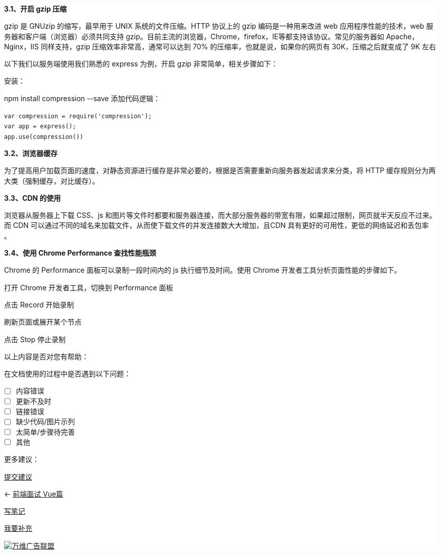 **3.1、开启 gzip 压缩**  

gzip 是 GNUzip 的缩写，最早用于 UNIX 系统的文件压缩。HTTP 协议上的 gzip 编码是一种用来改进 web 应用程序性能的技术，web 服务器和客户端（浏览器）必须共同支持 gzip。目前主流的浏览器，Chrome，firefox，IE等都支持该协议。常见的服务器如 Apache，Nginx，IIS 同样支持，gzip 压缩效率非常高，通常可以达到 70% 的压缩率，也就是说，如果你的网页有 30K，压缩之后就变成了 9K 左右

以下我们以服务端使用我们熟悉的 express 为例，开启 gzip 非常简单，相关步骤如下：

安装：

npm install compression --save 添加代码逻辑：

```
var compression = require('compression');
var app = express();
app.use(compression())
```

**3.2、浏览器缓存**  

为了提高用户加载页面的速度，对静态资源进行缓存是非常必要的，根据是否需要重新向服务器发起请求来分类，将 HTTP 缓存规则分为两大类（强制缓存，对比缓存）。  

**3.3、CDN 的使用**  

浏览器从服务器上下载 CSS、js 和图片等文件时都要和服务器连接，而大部分服务器的带宽有限，如果超过限制，网页就半天反应不过来。而 CDN 可以通过不同的域名来加载文件，从而使下载文件的并发连接数大大增加，且CDN 具有更好的可用性，更低的网络延迟和丢包率 。  

**3.4、使用 Chrome Performance 查找性能瓶颈**  

Chrome 的 Performance 面板可以录制一段时间内的 js 执行细节及时间。使用 Chrome 开发者工具分析页面性能的步骤如下。

打开 Chrome 开发者工具，切换到 Performance 面板

点击 Record 开始录制

刷新页面或展开某个节点

点击 Stop 停止录制

  

以上内容是否对您有帮助：

在文档使用的过程中是否遇到以下问题：

- [ ] 内容错误
- [ ] 更新不及时
- [ ] 链接错误
- [ ] 缺少代码/图片示列
- [ ] 太简单/步骤待完善
- [ ] 其他

更多建议：

[提交建议](javascript:;)

← [前端面试 Vue篇](https://www.w3cschool.cn/web_interview/web_interview-ncsq3pv3.html "上一篇：前端面试 Vue篇")

[写笔记](javascript:;)

[我要补充](javascript:;)

[](https://wwads.cn/click/bait)[![万维广告联盟](Attachments%201/TvC1jR7PqiLzLxUr6wjPbvP5EsRHGAgVJqTSkueL.png)](https://wwads.cn/click/bundle?code=0T9KYAwrllVEn2xEEzCx2wXdrp6joT)
